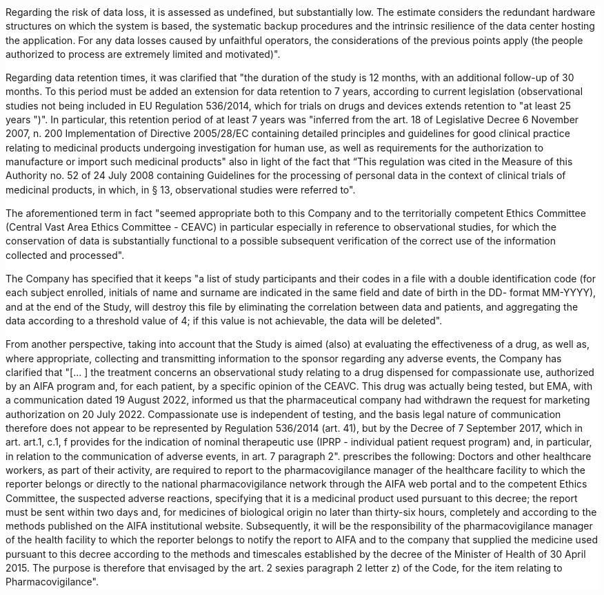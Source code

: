 Regarding the risk of data loss, it is assessed as undefined, but substantially low. The estimate considers the redundant hardware structures on which the system is based, the systematic backup procedures and the intrinsic resilience of the data center hosting the application. For any data losses caused by unfaithful operators, the considerations of the previous points apply (the people authorized to process are extremely limited and motivated)".

Regarding data retention times, it was clarified that "the duration of the study is 12 months, with an additional follow-up of 30 months. To this period must be added an extension for data retention to 7 years, according to current legislation (observational studies not being included in EU Regulation 536/2014, which for trials on drugs and devices extends retention to "at least 25 years ")". In particular, this retention period of at least 7 years was "inferred from the art. 18 of Legislative Decree 6 November 2007, n. 200 Implementation of Directive 2005/28/EC containing detailed principles and guidelines for good clinical practice relating to medicinal products undergoing investigation for human use, as well as requirements for the authorization to manufacture or import such medicinal products" also in light of the fact that “This regulation was cited in the Measure of this Authority no. 52 of 24 July 2008 containing Guidelines for the processing of personal data in the context of clinical trials of medicinal products, in which, in § 13, observational studies were referred to".

The aforementioned term in fact "seemed appropriate both to this Company and to the territorially competent Ethics Committee (Central Vast Area Ethics Committee - CEAVC) in particular especially in reference to observational studies, for which the conservation of data is substantially functional to a possible subsequent verification of the correct use of the information collected and processed".

The Company has specified that it keeps "a list of study participants and their codes in a file with a double identification code (for each subject enrolled, initials of name and surname are indicated in the same field and date of birth in the DD- format MM-YYYY), and at the end of the Study, will destroy this file by eliminating the correlation between data and patients, and aggregating the data according to a threshold value of 4; if this value is not achievable, the data will be deleted".

From another perspective, taking into account that the Study is aimed (also) at evaluating the effectiveness of a drug, as well as, where appropriate, collecting and transmitting information to the sponsor regarding any adverse events, the Company has clarified that "\[... \] the treatment concerns an observational study relating to a drug dispensed for compassionate use, authorized by an AIFA program and, for each patient, by a specific opinion of the CEAVC. This drug was actually being tested, but EMA, with a communication dated 19 August 2022, informed us that the pharmaceutical company had withdrawn the request for marketing authorization on 20 July 2022. Compassionate use is independent of testing, and the basis legal nature of communication therefore does not appear to be represented by Regulation 536/2014 (art. 41), but by the Decree of 7 September 2017, which in art. art.1, c.1, f provides for the indication of nominal therapeutic use (IPRP - individual patient request program) and, in particular, in relation to the communication of adverse events, in art. 7 paragraph 2". prescribes the following: Doctors and other healthcare workers, as part of their activity, are required to report to the pharmacovigilance manager of the healthcare facility to which the reporter belongs or directly to the national pharmacovigilance network through the AIFA web portal and to the competent Ethics Committee, the suspected adverse reactions, specifying that it is a medicinal product used pursuant to this decree; the report must be sent within two days and, for medicines of biological origin no later than thirty-six hours, completely and according to the methods published on the AIFA institutional website. Subsequently, it will be the responsibility of the pharmacovigilance manager of the health facility to which the reporter belongs to notify the report to AIFA and to the company that supplied the medicine used pursuant to this decree according to the methods and timescales established by the decree of the Minister of Health of 30 April 2015. The purpose is therefore that envisaged by the art. 2 sexies paragraph 2 letter z) of the Code, for the item relating to Pharmacovigilance".
